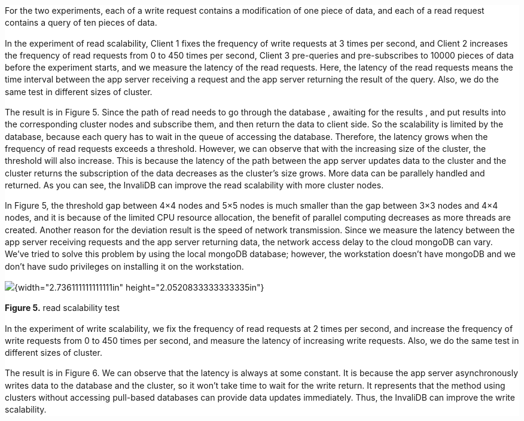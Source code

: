For the two experiments, each of a write request contains a modification
of one piece of data, and each of a read request contains a query of ten
pieces of data.

In the experiment of read scalability, Client 1 fixes the frequency of
write requests at 3 times per second, and Client 2 increases the
frequency of read requests from 0 to 450 times per second, Client 3
pre-queries and pre-subscribes to 10000 pieces of data before the
experiment starts, and we measure the latency of the read requests.
Here, the latency of the read requests means the time interval between
the app server receiving a request and the app server returning the
result of the query. Also, we do the same test in different sizes of
cluster.

The result is in Figure 5. Since the path of read needs to go through
the database , awaiting for the results , and put results into the
corresponding cluster nodes and subscribe them, and then return the data
to client side. So the scalability is limited by the database, because
each query has to wait in the queue of accessing the database.
Therefore, the latency grows when the frequency of read requests exceeds
a threshold. However, we can observe that with the increasing size of
the cluster, the threshold will also increase. This is because the
latency of the path between the app server updates data to the cluster
and the cluster returns the subscription of the data decreases as the
cluster’s size grows. More data can be parallely handled and returned.
As you can see, the InvaliDB can improve the read scalability with more
cluster nodes.

In Figure 5, the threshold gap between 4×4 nodes and 5×5 nodes is much
smaller than the gap between 3×3 nodes and 4×4 nodes, and it is because
of the limited CPU resource allocation, the benefit of parallel
computing decreases as more threads are created. Another reason for the
deviation result is the speed of network transmission. Since we measure
the latency between the app server receiving requests and the app server
returning data, the network access delay to the cloud mongoDB can vary.
We’ve tried to solve this problem by using the local mongoDB database;
however, the workstation doesn’t have mongoDB and we don’t have sudo
privileges on installing it on the workstation.

![](media/image3.png){width="2.736111111111111in"
height="2.0520833333333335in"}

<span id="_gjdgxs" class="anchor"></span>**Figure 5.** read scalability
test

In the experiment of write scalability, we fix the frequency of read
requests at 2 times per second, and increase the frequency of write
requests from 0 to 450 times per second, and measure the latency of
increasing write requests. Also, we do the same test in different sizes
of cluster.

The result is in Figure 6. We can observe that the latency is always at
some constant. It is because the app server asynchronously writes data
to the database and the cluster, so it won’t take time to wait for the
write return. It represents that the method using clusters without
accessing pull-based databases can provide data updates immediately.
Thus, the InvaliDB can improve the write scalability.
